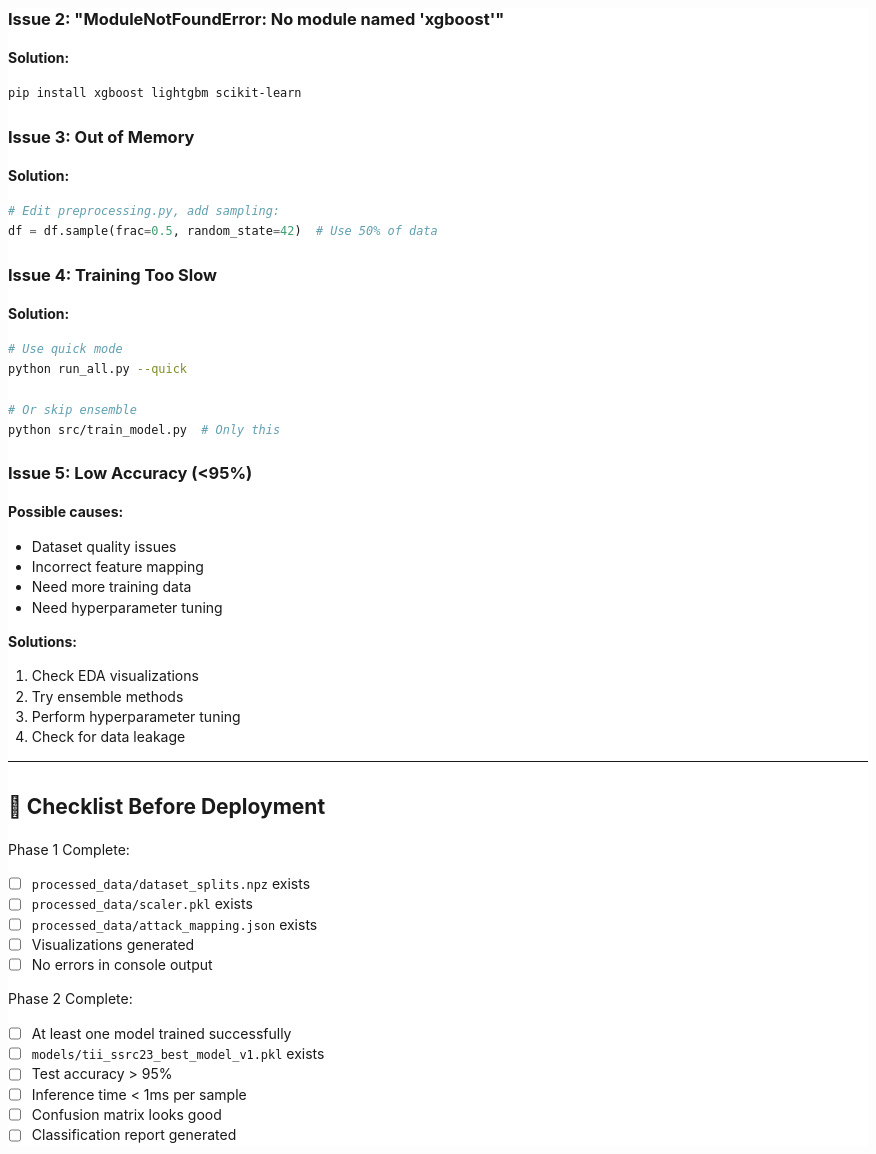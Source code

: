 ### Issue 2: "ModuleNotFoundError: No module named 'xgboost'"
**Solution:**
```bash
pip install xgboost lightgbm scikit-learn
```

### Issue 3: Out of Memory
**Solution:**
```python
# Edit preprocessing.py, add sampling:
df = df.sample(frac=0.5, random_state=42)  # Use 50% of data
```

### Issue 4: Training Too Slow
**Solution:**
```bash
# Use quick mode
python run_all.py --quick

# Or skip ensemble
python src/train_model.py  # Only this
```

### Issue 5: Low Accuracy (<95%)
**Possible causes:**
- Dataset quality issues
- Incorrect feature mapping
- Need more training data
- Need hyperparameter tuning

**Solutions:**
1. Check EDA visualizations
2. Try ensemble methods
3. Perform hyperparameter tuning
4. Check for data leakage

---

## 📝 Checklist Before Deployment

Phase 1 Complete:
- [ ] `processed_data/dataset_splits.npz` exists
- [ ] `processed_data/scaler.pkl` exists
- [ ] `processed_data/attack_mapping.json` exists
- [ ] Visualizations generated
- [ ] No errors in console output

Phase 2 Complete:
- [ ] At least one model trained successfully
- [ ] `models/tii_ssrc23_best_model_v1.pkl` exists
- [ ] Test accuracy > 95%
- [ ] Inference time < 1ms per sample
- [ ] Confusion matrix looks good
- [ ] Classification report generated

